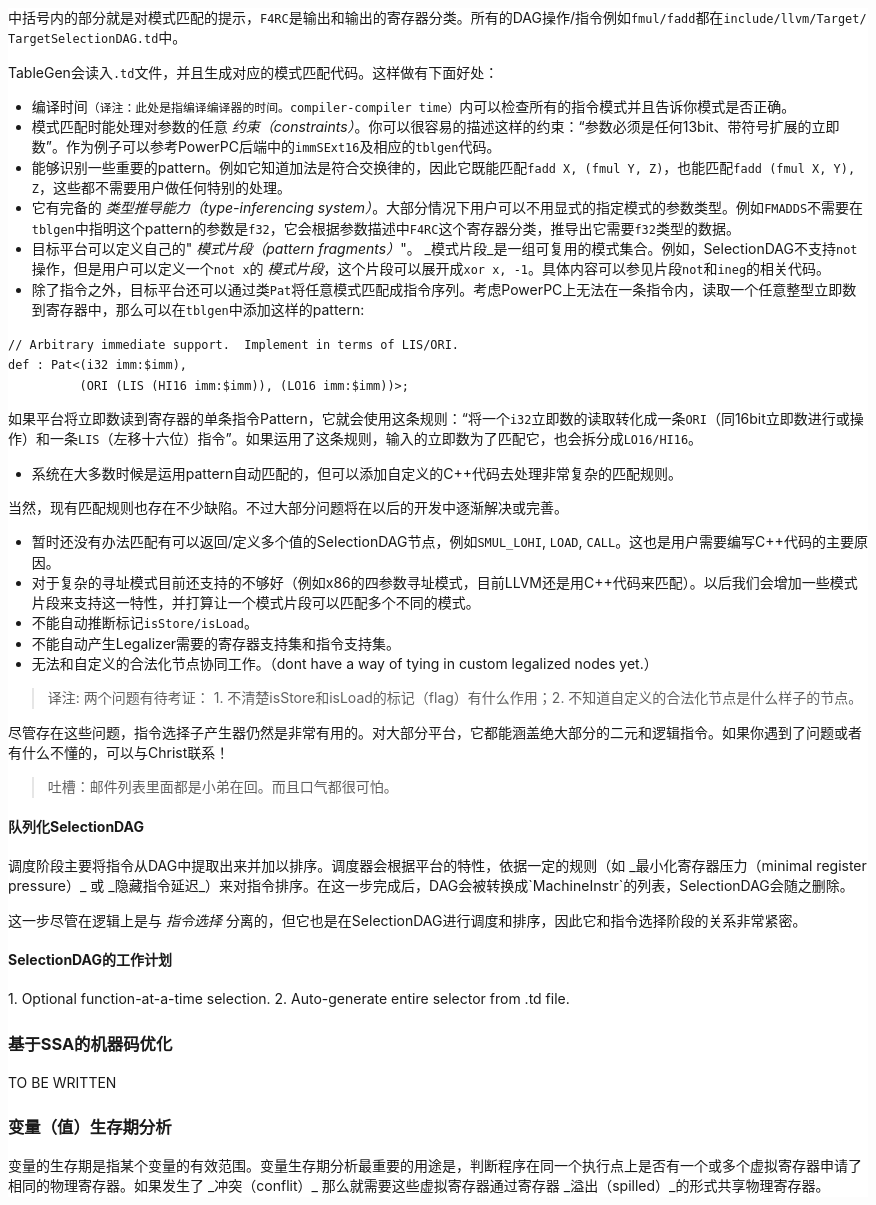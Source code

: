 中括号内的部分就是对模式匹配的提示，`F4RC`是输出和输出的寄存器分类。所有的DAG操作/指令例如`fmul/fadd`都在`include/llvm/Target/TargetSelectionDAG.td`中。

TableGen会读入`.td`文件，并且生成对应的模式匹配代码。这样做有下面好处：

* 编译时间`（译注：此处是指编译编译器的时间。compiler-compiler time）`内可以检查所有的指令模式并且告诉你模式是否正确。
* 模式匹配时能处理对参数的任意 _约束（constraints）_。你可以很容易的描述这样的约束：“参数必须是任何13bit、带符号扩展的立即数”。作为例子可以参考PowerPC后端中的`immSExt16`及相应的`tblgen`代码。
* 能够识别一些重要的pattern。例如它知道加法是符合交换律的，因此它既能匹配`fadd X, (fmul Y, Z)`，也能匹配`fadd (fmul X, Y), Z`，这些都不需要用户做任何特别的处理。
* 它有完备的 _类型推导能力（type-inferencing system）_。大部分情况下用户可以不用显式的指定模式的参数类型。例如`FMADDS`不需要在`tblgen`中指明这个pattern的参数是`f32`，它会根据参数描述中`F4RC`这个寄存器分类，推导出它需要`f32`类型的数据。
* 目标平台可以定义自己的" _模式片段（pattern fragments）_"。 _模式片段_是一组可复用的模式集合。例如，SelectionDAG不支持`not`操作，但是用户可以定义一个`not x`的 _模式片段_，这个片段可以展开成`xor x, -1`。具体内容可以参见片段`not`和`ineg`的相关代码。
* 除了指令之外，目标平台还可以通过类`Pat`将任意模式匹配成指令序列。考虑PowerPC上无法在一条指令内，读取一个任意整型立即数到寄存器中，那么可以在`tblgen`中添加这样的pattern:

```
// Arbitrary immediate support.  Implement in terms of LIS/ORI.
def : Pat<(i32 imm:$imm),
          (ORI (LIS (HI16 imm:$imm)), (LO16 imm:$imm))>;
```

如果平台将立即数读到寄存器的单条指令Pattern，它就会使用这条规则：“将一个`i32`立即数的读取转化成一条`ORI`（同16bit立即数进行或操作）和一条`LIS`（左移十六位）指令”。如果运用了这条规则，输入的立即数为了匹配它，也会拆分成`LO16/HI16`。
* 系统在大多数时候是运用pattern自动匹配的，但可以添加自定义的C++代码去处理非常复杂的匹配规则。

当然，现有匹配规则也存在不少缺陷。不过大部分问题将在以后的开发中逐渐解决或完善。

* 暂时还没有办法匹配有可以返回/定义多个值的SelectionDAG节点，例如`SMUL_LOHI`, `LOAD`, `CALL`。这也是用户需要编写C++代码的主要原因。
* 对于复杂的寻址模式目前还支持的不够好（例如x86的四参数寻址模式，目前LLVM还是用C++代码来匹配）。以后我们会增加一些模式片段来支持这一特性，并打算让一个模式片段可以匹配多个不同的模式。
* 不能自动推断标记`isStore/isLoad`。
* 不能自动产生Legalizer需要的寄存器支持集和指令支持集。
* 无法和自定义的合法化节点协同工作。（dont have a way of tying in custom legalized nodes yet.）

> 译注: 两个问题有待考证： 1. 不清楚isStore和isLoad的标记（flag）有什么作用；2. 不知道自定义的合法化节点是什么样子的节点。

尽管存在这些问题，指令选择子产生器仍然是非常有用的。对大部分平台，它都能涵盖绝大部分的二元和逻辑指令。如果你遇到了问题或者有什么不懂的，可以与Christ联系！

> 吐槽：邮件列表里面都是小弟在回。而且口气都很可怕。

<h4>队列化SelectionDAG</h4>
调度阶段主要将指令从DAG中提取出来并加以排序。调度器会根据平台的特性，依据一定的规则（如 _最小化寄存器压力（minimal register pressure）_ 或 _隐藏指令延迟_）来对指令排序。在这一步完成后，DAG会被转换成`MachineInstr`的列表，SelectionDAG会随之删除。

这一步尽管在逻辑上是与 _指令选择_ 分离的，但它也是在SelectionDAG进行调度和排序，因此它和指令选择阶段的关系非常紧密。

<h4>SelectionDAG的工作计划</h4>
1. Optional function-at-a-time selection.
2. Auto-generate entire selector from .td file.

<h3>基于SSA的机器码优化</h3>
TO BE WRITTEN

<h3>变量（值）生存期分析</h3>
变量的生存期是指某个变量的有效范围。变量生存期分析最重要的用途是，判断程序在同一个执行点上是否有一个或多个虚拟寄存器申请了相同的物理寄存器。如果发生了 _冲突（conflit）_ 那么就需要这些虚拟寄存器通过寄存器 _溢出（spilled）_的形式共享物理寄存器。
